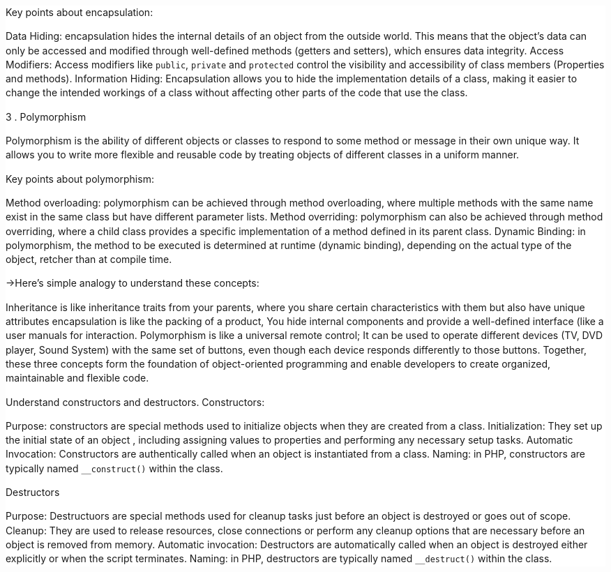 Key points about encapsulation:

Data Hiding: encapsulation hides the internal details of an object from the outside world. This means that the object’s data can only be accessed and modified through well-defined methods (getters and setters), which ensures data integrity.
Access Modifiers: Access modifiers like `public`, `private` and `protected` control the visibility and accessibility of class members (Properties and methods).
Information Hiding: Encapsulation allows you to hide the implementation details of a class, making it easier to change the intended workings of a class without affecting other parts of the code that use the class.

3 . Polymorphism

Polymorphism is the ability of different objects or classes to respond to some method or message in their own unique way. It allows you to write more flexible and reusable code by treating objects of different classes in a uniform manner.

Key points about polymorphism:

Method overloading: polymorphism can be achieved through method overloading, where multiple methods with the same name exist in the same class but have different parameter lists.
Method overriding: polymorphism can also be achieved through method overriding, where a child class provides a specific implementation of a method defined in its parent class.
Dynamic Binding: in polymorphism, the method to be executed is determined at runtime (dynamic binding), depending on the actual type of the object, retcher than at compile time.

→Here’s simple analogy to understand these concepts:

Inheritance is like inheritance traits from your parents, where you share certain characteristics with them but also have unique attributes 
encapsulation is like the packing of a product, You hide internal components and provide a well-defined interface (like a user manuals for interaction.
Polymorphism is like a universal remote control; It can be used to operate different devices (TV, DVD player,  Sound System) with the same set of buttons, even though each device responds differently to those buttons.
Together, these three concepts form the foundation of object-oriented programming and enable developers to create organized, maintainable and flexible code.

Understand constructors and destructors.
Constructors:

Purpose: constructors are special methods used to initialize objects when they are created from a class.
Initialization: They set up the initial state of an object , including assigning values to properties and performing any necessary setup tasks.
Automatic Invocation: Constructors are authentically called when an object is instantiated from a class.
Naming: in PHP, constructors are typically named `__construct()` within the class.


Destructors

Purpose: Destructuors are special methods used for cleanup tasks just before an object is destroyed or goes out of scope.
Cleanup: They are used to release resources, close connections or perform any cleanup options that are necessary before an object is removed from memory.
Automatic invocation: Destructors are automatically called when an object is destroyed either explicitly or when the script terminates.
Naming: in PHP, destructors are typically named `__destruct()` within the class.
